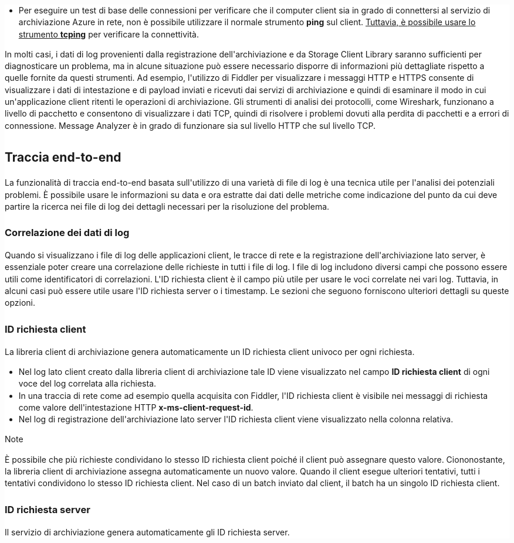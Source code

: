 * Per eseguire un test di base delle connessioni per verificare che il computer client sia in grado di connettersi al servizio di archiviazione Azure in rete, non è possibile utilizzare il normale strumento **ping** sul client. [Tuttavia, è possibile usare lo strumento **tcping**](https://www.elifulkerson.com/projects/tcping.php) per verificare la connettività.

In molti casi, i dati di log provenienti dalla registrazione dell'archiviazione e da Storage Client Library saranno sufficienti per diagnosticare un problema, ma in alcune situazione può essere necessario disporre di informazioni più dettagliate rispetto a quelle fornite da questi strumenti. Ad esempio, l'utilizzo di Fiddler per visualizzare i messaggi HTTP e HTTPS consente di visualizzare i dati di intestazione e di payload inviati e ricevuti dai servizi di archiviazione e quindi di esaminare il modo in cui un'applicazione client ritenti le operazioni di archiviazione. Gli strumenti di analisi dei protocolli, come Wireshark, funzionano a livello di pacchetto e consentono di visualizzare i dati TCP, quindi di risolvere i problemi dovuti alla perdita di pacchetti e a errori di connessione. Message Analyzer è in grado di funzionare sia sul livello HTTP che sul livello TCP.

## <a name="end-to-end-tracing"></a>Traccia end-to-end
La funzionalità di traccia end-to-end basata sull'utilizzo di una varietà di file di log è una tecnica utile per l'analisi dei potenziali problemi. È possibile usare le informazioni su data e ora estratte dai dati delle metriche come indicazione del punto da cui deve partire la ricerca nei file di log dei dettagli necessari per la risoluzione del problema.

### <a name="correlating-log-data"></a>Correlazione dei dati di log
Quando si visualizzano i file di log delle applicazioni client, le tracce di rete e la registrazione dell'archiviazione lato server, è essenziale poter creare una correlazione delle richieste in tutti i file di log. I file di log includono diversi campi che possono essere utili come identificatori di correlazioni. L'ID richiesta client è il campo più utile per usare le voci correlate nei vari log. Tuttavia, in alcuni casi può essere utile usare l'ID richiesta server o i timestamp. Le sezioni che seguono forniscono ulteriori dettagli su queste opzioni.

### <a name="client-request-id"></a>ID richiesta client
La libreria client di archiviazione genera automaticamente un ID richiesta client univoco per ogni richiesta.

* Nel log lato client creato dalla libreria client di archiviazione tale ID viene visualizzato nel campo **ID richiesta client** di ogni voce del log correlata alla richiesta.
* In una traccia di rete come ad esempio quella acquisita con Fiddler, l'ID richiesta client è visibile nei messaggi di richiesta come valore dell'intestazione HTTP **x-ms-client-request-id**.
* Nel log di registrazione dell'archiviazione lato server l'ID richiesta client viene visualizzato nella colonna relativa.

> [!NOTE]
> È possibile che più richieste condividano lo stesso ID richiesta client poiché il client può assegnare questo valore. Ciononostante, la libreria client di archiviazione assegna automaticamente un nuovo valore. Quando il client esegue ulteriori tentativi, tutti i tentativi condividono lo stesso ID richiesta client. Nel caso di un batch inviato dal client, il batch ha un singolo ID richiesta client.
>
>

### <a name="server-request-id"></a>ID richiesta server
Il servizio di archiviazione genera automaticamente gli ID richiesta server.


[Introduzione]: #introduction
[Organizzazione di questa guida]: #how-this-guide-is-organized
[Monitoraggio del servizio di archiviazione]: #monitoring-your-storage-service
[Monitoraggio dello stato del servizio]: #monitoring-service-health
[Monitoraggio della capacità]: #monitoring-capacity
[Monitoraggio della disponibilità]: #monitoring-availability
[Monitoraggio delle prestazioni]: #monitoring-performance
[Diagnosi dei problemi di archiviazione]: #diagnosing-storage-issues
[Problemi di stato del servizio]: #service-health-issues
[Problemi di prestazioni]: #performance-issues
[Diagnostica degli errori]: #diagnosing-errors
[Problemi dell'emulatore di archiviazione]: #storage-emulator-issues
[Strumenti di registrazione dell'archiviazione]: #storage-logging-tools
[Uso degli strumenti di registrazione in rete]: #using-network-logging-tools
[Traccia end-to-end]: #end-to-end-tracing
[Correlazione dei dati di log]: #correlating-log-data
[ID richiesta client]: #client-request-id
[ID richiesta server]: #server-request-id
[Timestamp]: #timestamps
[Guida alla risoluzione dei problemi]: #troubleshooting-guidance
[Le metriche indicano un valore AverageE2ELatency alto e un valore AverageServerLatency basso]: #metrics-show-high-AverageE2ELatency-and-low-AverageServerLatency
[Le metriche indicano un valore AverageE2ELatency basso e un valore AverageServerLatency basso, ma il client riscontra una latenza elevata]: #metrics-show-low-AverageE2ELatency-and-low-AverageServerLatency
[Le metriche indicano un valore AverageServerLatency alto]: #metrics-show-high-AverageServerLatency
[Si stanno verificando ritardi imprevisti nel recapito dei messaggi di una coda]: #you-are-experiencing-unexpected-delays-in-message-delivery
[Le metriche indicano un aumento di PercentThrottlingError]: #metrics-show-an-increase-in-PercentThrottlingError
[Aumento temporaneo di PercentThrottlingError]: #transient-increase-in-PercentThrottlingError
[Aumento permanente di PercentThrottlingError]: #permanent-increase-in-PercentThrottlingError
[Le metriche indicano un aumento di PercentTimeoutError]: #metrics-show-an-increase-in-PercentTimeoutError
[Le metriche indicano un aumento di PercentNetworkError]: #metrics-show-an-increase-in-PercentNetworkError
[Il client sta ricevendo messaggi HTTP 403 (Accesso negato)]: #the-client-is-receiving-403-messages
[Il client sta ricevendo messaggi HTTP 404 (Non trovato)]: #the-client-is-receiving-404-messages
[Il client o un altro processo ha eliminato in precedenza l'oggetto]: #client-previously-deleted-the-object
[Si è verificato un problema di autenticazione della firma di accesso condiviso]: #SAS-authorization-issue
[Il codice JavaScript lato client non è autorizzato ad accedere all'oggetto]: #JavaScript-code-does-not-have-permission
[Errore della rete]: #network-failure
[Il client sta ricevendo messaggi HTTP 409 (Conflitto)]: #the-client-is-receiving-409-messages
[Le metriche indicano un valore PercentSuccess basso o le voci del log di analisi contengono operazioni con stato della transazione ClientOtherErrors]: #metrics-show-low-percent-success
[Le metriche della capacità indicano un aumento imprevisto dell'uso della capacità di archiviazione]: #capacity-metrics-show-an-unexpected-increase
[Il problema è dovuto all'uso dell'emulatore di archiviazione per attività di sviluppo o test]: #your-issue-arises-from-using-the-storage-emulator
[La funzionalità "X" non funziona nell'emulatore di archiviazione]: #feature-X-is-not-working
[Un messaggio indica che il valore di una delle intestazioni HTTP non è nel formato corretto quando si usa l'emulatore di archiviazione]: #error-HTTP-header-not-correct-format
[L'esecuzione dell'emulatore di archiviazione richiede privilegi amministrativi]: #storage-emulator-requires-administrative-privileges
[Si stanno verificando problemi di installazione di Azure SDK per .NET]: #you-are-encountering-problems-installing-the-Windows-Azure-SDK
[Si è verificato un problema diverso con un servizio di archiviazione]: #you-have-a-different-issue-with-a-storage-service
[Appendici]: #appendices
[Appendice 1: Uso di Fiddler per l'acquisizione del traffico HTTP e HTTPS]: #appendix-1
[Appendice 2: Uso di Wireshark per l'acquisizione del traffico di rete]: #appendix-2
[Appendice 3: Uso di Microsoft Message Analyzer per l'acquisizione del traffico di rete]: #appendix-3
[Appendice 4: Uso di Excel per la visualizzazione di metriche e dati di log]: #appendix-4
[Appendice 5: Monitoraggio con Application Insights per Azure DevOps]: #appendix-5
[1]: ./media/storage-monitoring-diagnosing-troubleshooting/overview.png
[3]: ./media/storage-monitoring-diagnosing-troubleshooting/hour-minute-metrics.png
[4]: ./media/storage-monitoring-diagnosing-troubleshooting/high-e2e-latency.png
[5]: ./media/storage-monitoring-diagnosing-troubleshooting/fiddler-screenshot.png
[6]: ./media/storage-monitoring-diagnosing-troubleshooting/wireshark-screenshot-1.png
[7]: ./media/storage-monitoring-diagnosing-troubleshooting/wireshark-screenshot-2.png
[8]: ./media/storage-monitoring-diagnosing-troubleshooting/wireshark-screenshot-3.png
[9]: ./media/storage-monitoring-diagnosing-troubleshooting/mma-screenshot-1.png
[10]: ./media/storage-monitoring-diagnosing-troubleshooting/mma-screenshot-2.png